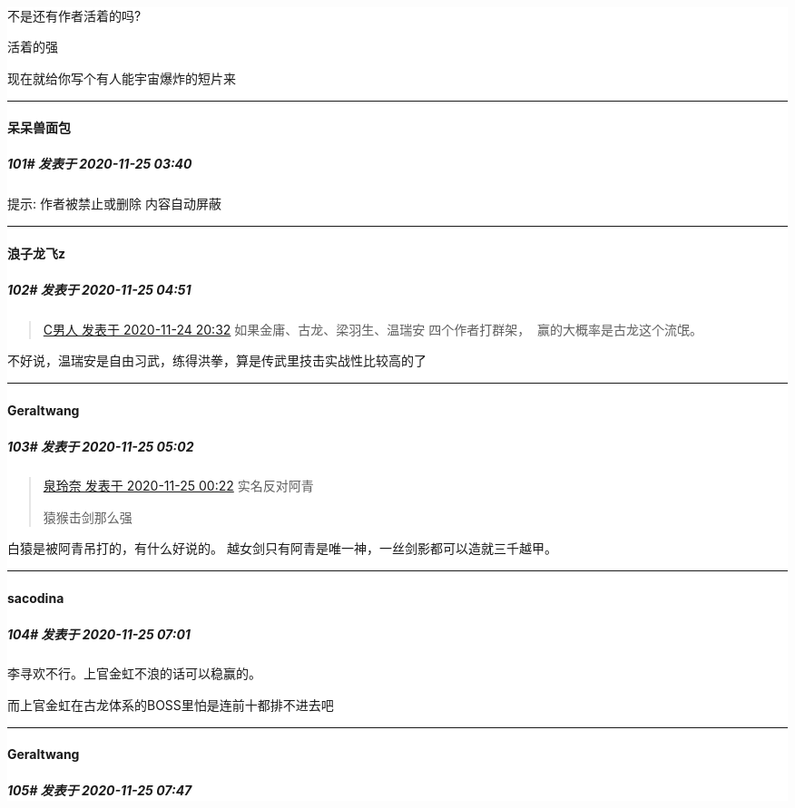 不是还有作者活着的吗?


活着的强


现在就给你写个有人能宇宙爆炸的短片来


-----

####  呆呆兽面包  
##### 101#       发表于 2020-11-25 03:40

提示: 作者被禁止或删除 内容自动屏蔽


-----

####  浪子龙飞z  
##### 102#       发表于 2020-11-25 04:51


<blockquote><a href="httphttps://bbs.saraba1st.com/2b/forum.php?mod=redirect&amp;goto=findpost&amp;pid=49506715&amp;ptid=1973904" target="_blank">C男人 发表于 2020-11-24 20:32</a>
 如果金庸、古龙、梁羽生、温瑞安 四个作者打群架，  赢的大概率是古龙这个流氓。 </blockquote>
不好说，温瑞安是自由习武，练得洪拳，算是传武里技击实战性比较高的了


-----

####  Geraltwang  
##### 103#       发表于 2020-11-25 05:02


<blockquote><a href="httphttps://bbs.saraba1st.com/2b/forum.php?mod=redirect&amp;goto=findpost&amp;pid=49509024&amp;ptid=1973904" target="_blank">泉玲奈 发表于 2020-11-25 00:22</a>
实名反对阿青


猿猴击剑那么强</blockquote>
白猿是被阿青吊打的，有什么好说的。
越女剑只有阿青是唯一神，一丝剑影都可以造就三千越甲。


-----

####  sacodina  
##### 104#       发表于 2020-11-25 07:01


李寻欢不行。上官金虹不浪的话可以稳赢的。

而上官金虹在古龙体系的BOSS里怕是连前十都排不进去吧


-----

####  Geraltwang  
##### 105#       发表于 2020-11-25 07:47
